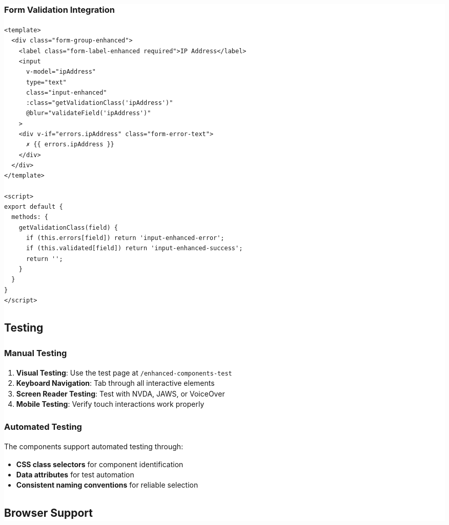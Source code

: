 ### Form Validation Integration

```vue
<template>
  <div class="form-group-enhanced">
    <label class="form-label-enhanced required">IP Address</label>
    <input 
      v-model="ipAddress"
      type="text" 
      class="input-enhanced"
      :class="getValidationClass('ipAddress')"
      @blur="validateField('ipAddress')"
    >
    <div v-if="errors.ipAddress" class="form-error-text">
      ✗ {{ errors.ipAddress }}
    </div>
  </div>
</template>

<script>
export default {
  methods: {
    getValidationClass(field) {
      if (this.errors[field]) return 'input-enhanced-error';
      if (this.validated[field]) return 'input-enhanced-success';
      return '';
    }
  }
}
</script>
```

## Testing

### Manual Testing

1. **Visual Testing**: Use the test page at `/enhanced-components-test`
2. **Keyboard Navigation**: Tab through all interactive elements
3. **Screen Reader Testing**: Test with NVDA, JAWS, or VoiceOver
4. **Mobile Testing**: Verify touch interactions work properly

### Automated Testing

The components support automated testing through:

- **CSS class selectors** for component identification
- **Data attributes** for test automation
- **Consistent naming conventions** for reliable selection

## Browser Support
